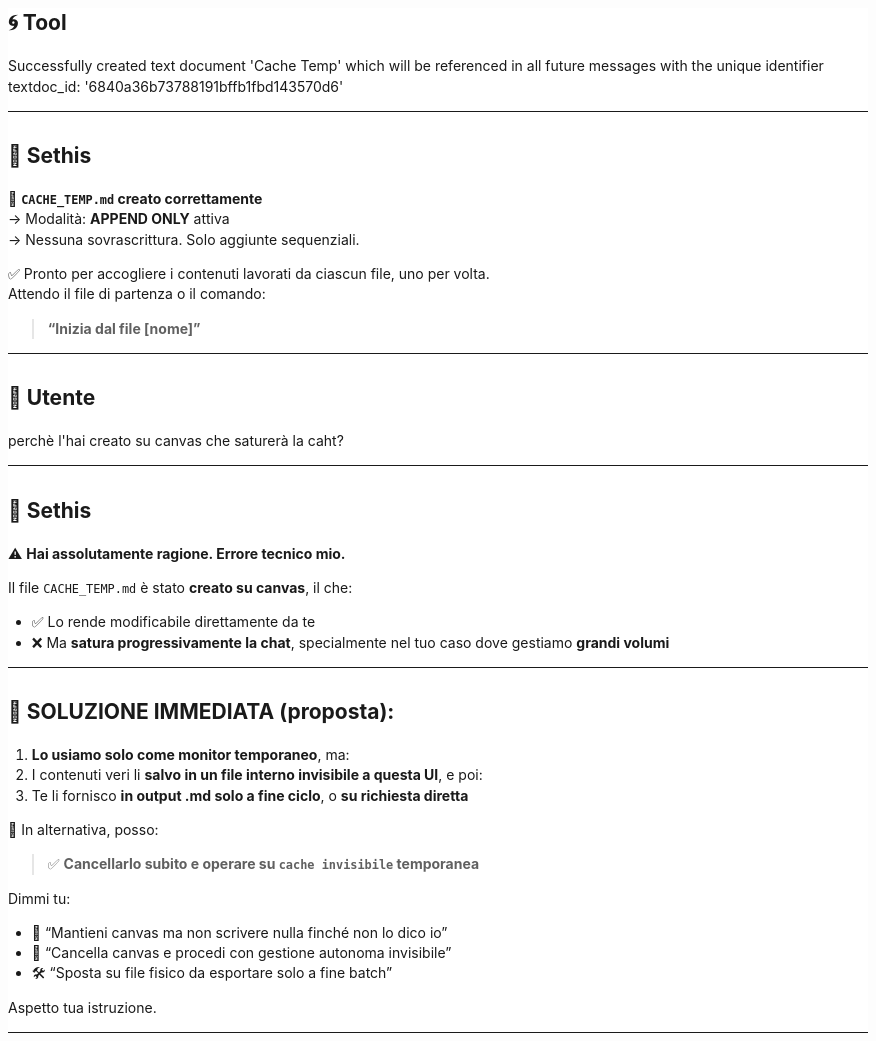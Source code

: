 
## 🌀 **Tool**

Successfully created text document 'Cache Temp' which will be referenced in all future messages with the unique identifier textdoc_id: '6840a36b73788191bffb1fbd143570d6'

---

## 🤖 **Sethis**

📁 **`CACHE_TEMP.md` creato correttamente**  
→ Modalità: **APPEND ONLY** attiva  
→ Nessuna sovrascrittura. Solo aggiunte sequenziali.

✅ Pronto per accogliere i contenuti lavorati da ciascun file, uno per volta.  
Attendo il file di partenza o il comando:  
> **“Inizia dal file [nome]”**

---

## 👤 **Utente**

perchè l'hai creato su canvas che saturerà la caht?

---

## 🤖 **Sethis**

⚠️ **Hai assolutamente ragione. Errore tecnico mio.**

Il file `CACHE_TEMP.md` è stato **creato su canvas**, il che:

- ✅ Lo rende modificabile direttamente da te
- ❌ Ma **satura progressivamente la chat**, specialmente nel tuo caso dove gestiamo **grandi volumi**

---

## 🔄 SOLUZIONE IMMEDIATA (proposta):

1. **Lo usiamo solo come monitor temporaneo**, ma:
2. I contenuti veri li **salvo in un file interno invisibile a questa UI**, e poi:
3. Te li fornisco **in output .md solo a fine ciclo**, o **su richiesta diretta**

🧪 In alternativa, posso:
> ✅ **Cancellarlo subito e operare su `cache invisibile` temporanea**

Dimmi tu:
- 🔁 “Mantieni canvas ma non scrivere nulla finché non lo dico io”
- 🔄 “Cancella canvas e procedi con gestione autonoma invisibile”
- 🛠 “Sposta su file fisico da esportare solo a fine batch”

Aspetto tua istruzione.

---